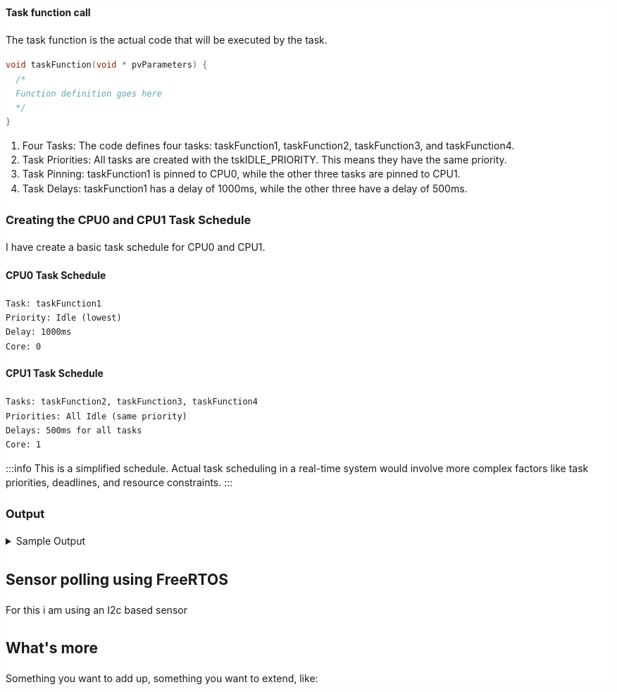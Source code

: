 #### Task function call
The task function is the actual code that will be executed by the task.
```c
void taskFunction(void * pvParameters) {
  /*
  Function definition goes here
  */
}
```

1. Four Tasks: The code defines four tasks: taskFunction1, taskFunction2, taskFunction3, and taskFunction4.
2. Task Priorities: All tasks are created with the tskIDLE_PRIORITY. This means they have the same priority.
3. Task Pinning: taskFunction1 is pinned to CPU0, while the other three tasks are pinned to CPU1.
4. Task Delays: taskFunction1 has a delay of 1000ms, while the other three have a delay of 500ms.

### Creating the CPU0 and CPU1 Task Schedule
I have create a basic task schedule for CPU0 and CPU1.

#### CPU0 Task Schedule

```shell
Task: taskFunction1
Priority: Idle (lowest)
Delay: 1000ms
Core: 0
```

#### CPU1 Task Schedule
```shell
Tasks: taskFunction2, taskFunction3, taskFunction4
Priorities: All Idle (same priority)
Delays: 500ms for all tasks
Core: 1
```

:::info
This is a simplified schedule. Actual task scheduling in a real-time system would involve more complex factors like task priorities, deadlines, and resource constraints.
:::

### Output

<details><summary> Sample Output</summary></details>

## Sensor polling using FreeRTOS   
For this i am using an I2c based sensor
## What's more

Something you want to add up, something you want to extend, like:
